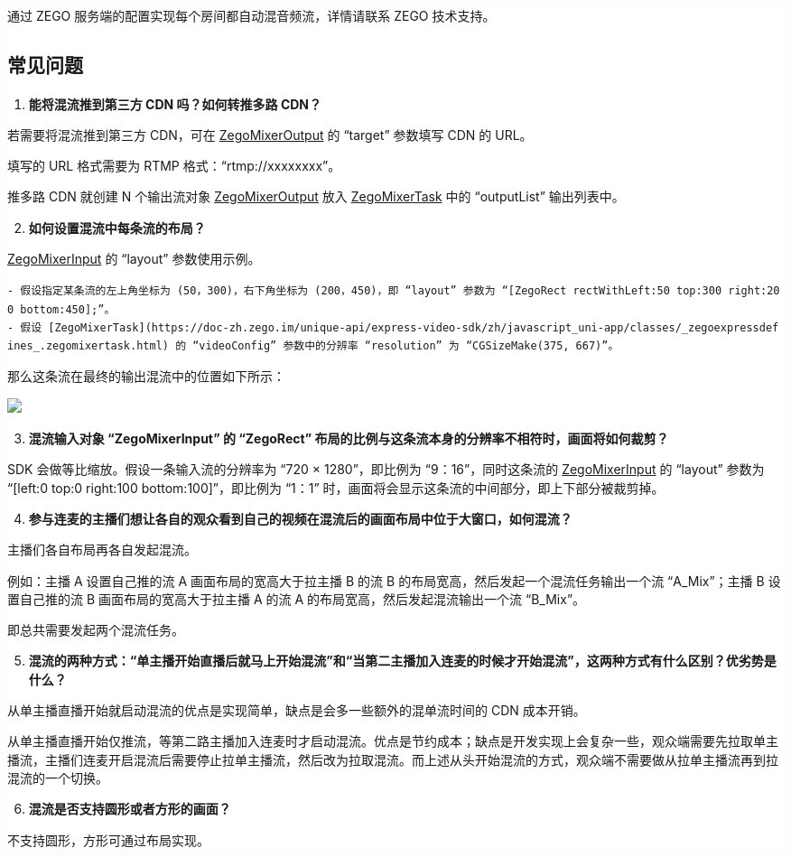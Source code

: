 通过 ZEGO 服务端的配置实现每个房间都自动混音频流，详情请联系 ZEGO 技术支持。

## 常见问题

1. **能将混流推到第三方 CDN 吗？如何转推多路 CDN？**

  若需要将混流推到第三方 CDN，可在 [ZegoMixerOutput](https://doc-zh.zego.im/unique-api/express-video-sdk/zh/javascript_uni-app/classes/_zegoexpressdefines_.zegomixeroutput.html) 的 “target” 参数填写 CDN 的 URL。

  填写的 URL 格式需要为 RTMP 格式：“rtmp://xxxxxxxx”。

  推多路 CDN 就创建 N 个输出流对象 [ZegoMixerOutput](https://doc-zh.zego.im/unique-api/express-video-sdk/zh/javascript_uni-app/classes/_zegoexpressdefines_.zegomixeroutput.html) 放入 [ZegoMixerTask](https://doc-zh.zego.im/unique-api/express-video-sdk/zh/javascript_uni-app/classes/_zegoexpressdefines_.zegomixertask.html) 中的 “outputList” 输出列表中。

2. **如何设置混流中每条流的布局？**

  [ZegoMixerInput](https://doc-zh.zego.im/unique-api/express-video-sdk/zh/javascript_uni-app/classes/_zegoexpressdefines_.zegomixerinput.html) 的 “layout” 参数使用示例。

    - 假设指定某条流的左上角坐标为 (50，300)，右下角坐标为 (200，450)，即 “layout” 参数为 “[ZegoRect rectWithLeft:50 top:300 right:200 bottom:450];”。
    - 假设 [ZegoMixerTask](https://doc-zh.zego.im/unique-api/express-video-sdk/zh/javascript_uni-app/classes/_zegoexpressdefines_.zegomixertask.html) 的 “videoConfig” 参数中的分辨率 “resolution” 为 “CGSizeMake(375, 667)”。

  那么这条流在最终的输出混流中的位置如下所示：

  <Frame width="512" height="auto" caption=""><img src="https://doc-media.zego.im/sdk-doc/Pics/iOS/ZegoExpressEngine/Mixer/mixer-layout.png" /></Frame>

3. **混流输入对象 “ZegoMixerInput” 的 “ZegoRect” 布局的比例与这条流本身的分辨率不相符时，画面将如何裁剪？**

  SDK 会做等比缩放。假设一条输入流的分辨率为 “720 × 1280”，即比例为 “9：16”，同时这条流的 [ZegoMixerInput](https://doc-zh.zego.im/unique-api/express-video-sdk/zh/javascript_uni-app/classes/_zegoexpressdefines_.zegomixerinput.html) 的 “layout” 参数为 “[left:0 top:0 right:100 bottom:100]”，即比例为 “1：1” 时，画面将会显示这条流的中间部分，即上下部分被裁剪掉。

4. **参与连麦的主播们想让各自的观众看到自己的视频在混流后的画面布局中位于大窗口，如何混流？**

  主播们各自布局再各自发起混流。

  例如：主播 A 设置自己推的流 A 画面布局的宽高大于拉主播 B 的流 B 的布局宽高，然后发起一个混流任务输出一个流 “A_Mix”；主播 B 设置自己推的流 B 画面布局的宽高大于拉主播 A 的流 A 的布局宽高，然后发起混流输出一个流 “B_Mix”。

  即总共需要发起两个混流任务。

5. **混流的两种方式：“单主播开始直播后就马上开始混流”和“当第二主播加入连麦的时候才开始混流”，这两种方式有什么区别？优劣势是什么？**

  从单主播直播开始就启动混流的优点是实现简单，缺点是会多一些额外的混单流时间的 CDN 成本开销。

  从单主播直播开始仅推流，等第二路主播加入连麦时才启动混流。优点是节约成本；缺点是开发实现上会复杂一些，观众端需要先拉取单主播流，主播们连麦开启混流后需要停止拉单主播流，然后改为拉取混流。而上述从头开始混流的方式，观众端不需要做从拉单主播流再到拉混流的一个切换。

6. **混流是否支持圆形或者方形的画面？**

  不支持圆形，方形可通过布局实现。

<Content />

